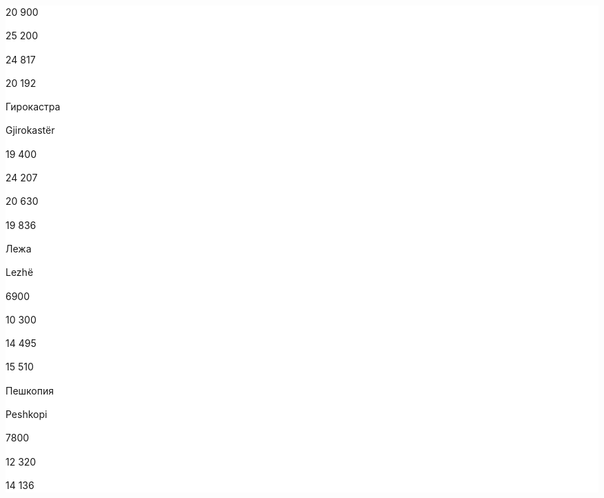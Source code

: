 
20 900


25 200


24 817


20 192






Гирокастра


Gjirokastër


19 400


24 207


20 630


19 836






Лежа


Lezhë


6900


10 300


14 495


15 510






Пешкопия


Peshkopi


7800


12 320


14 136
